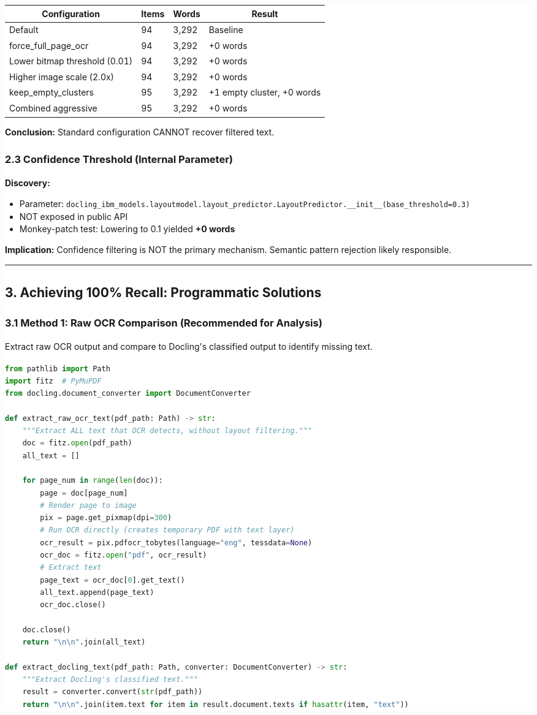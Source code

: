 | Configuration | Items | Words | Result |
|--------------|-------|-------|--------|
| Default | 94 | 3,292 | Baseline |
| force_full_page_ocr | 94 | 3,292 | +0 words |
| Lower bitmap threshold (0.01) | 94 | 3,292 | +0 words |
| Higher image scale (2.0x) | 94 | 3,292 | +0 words |
| keep_empty_clusters | 95 | 3,292 | +1 empty cluster, +0 words |
| Combined aggressive | 95 | 3,292 | +0 words |

**Conclusion:** Standard configuration CANNOT recover filtered text.

### 2.3 Confidence Threshold (Internal Parameter)

**Discovery:**
- Parameter: `docling_ibm_models.layoutmodel.layout_predictor.LayoutPredictor.__init__(base_threshold=0.3)`
- NOT exposed in public API
- Monkey-patch test: Lowering to 0.1 yielded **+0 words**

**Implication:** Confidence filtering is NOT the primary mechanism. Semantic pattern rejection likely responsible.

---

## 3. Achieving 100% Recall: Programmatic Solutions

### 3.1 Method 1: Raw OCR Comparison (Recommended for Analysis)

Extract raw OCR output and compare to Docling's classified output to identify missing text.

```python
from pathlib import Path
import fitz  # PyMuPDF
from docling.document_converter import DocumentConverter

def extract_raw_ocr_text(pdf_path: Path) -> str:
    """Extract ALL text that OCR detects, without layout filtering."""
    doc = fitz.open(pdf_path)
    all_text = []

    for page_num in range(len(doc)):
        page = doc[page_num]
        # Render page to image
        pix = page.get_pixmap(dpi=300)
        # Run OCR directly (creates temporary PDF with text layer)
        ocr_result = pix.pdfocr_tobytes(language="eng", tessdata=None)
        ocr_doc = fitz.open("pdf", ocr_result)
        # Extract text
        page_text = ocr_doc[0].get_text()
        all_text.append(page_text)
        ocr_doc.close()

    doc.close()
    return "\n\n".join(all_text)

def extract_docling_text(pdf_path: Path, converter: DocumentConverter) -> str:
    """Extract Docling's classified text."""
    result = converter.convert(str(pdf_path))
    return "\n\n".join(item.text for item in result.document.texts if hasattr(item, "text"))

```
